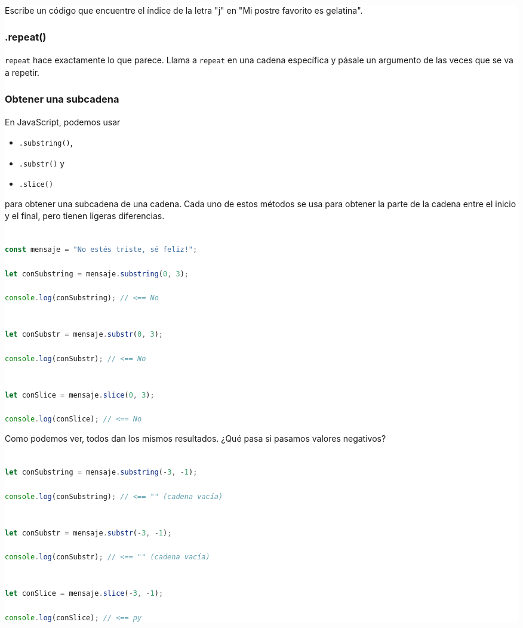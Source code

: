Escribe un código que encuentre el índice de la letra "j" en "Mi postre favorito es gelatina".


### .repeat()

`repeat` hace exactamente lo que parece. Llama a `repeat` en una cadena específica y pásale un argumento de las veces que se va a repetir.


### Obtener una subcadena

En JavaScript, podemos usar


- `.substring()`,

- `.substr()` y

- `.slice()`


para obtener una subcadena de una cadena. Cada uno de estos métodos se usa para obtener la parte de la cadena entre el inicio y el final, pero tienen ligeras diferencias.


```javascript

const mensaje = "No estés triste, sé feliz!";

let conSubstring = mensaje.substring(0, 3);

console.log(conSubstring); // <== No 


let conSubstr = mensaje.substr(0, 3);

console.log(conSubstr); // <== No 


let conSlice = mensaje.slice(0, 3);

console.log(conSlice); // <== No 

```


Como podemos ver, todos dan los mismos resultados. ¿Qué pasa si pasamos valores negativos?


```javascript

let conSubstring = mensaje.substring(-3, -1);

console.log(conSubstring); // <== "" (cadena vacía)


let conSubstr = mensaje.substr(-3, -1);

console.log(conSubstr); // <== "" (cadena vacía)


let conSlice = mensaje.slice(-3, -1);

console.log(conSlice); // <== py

```
